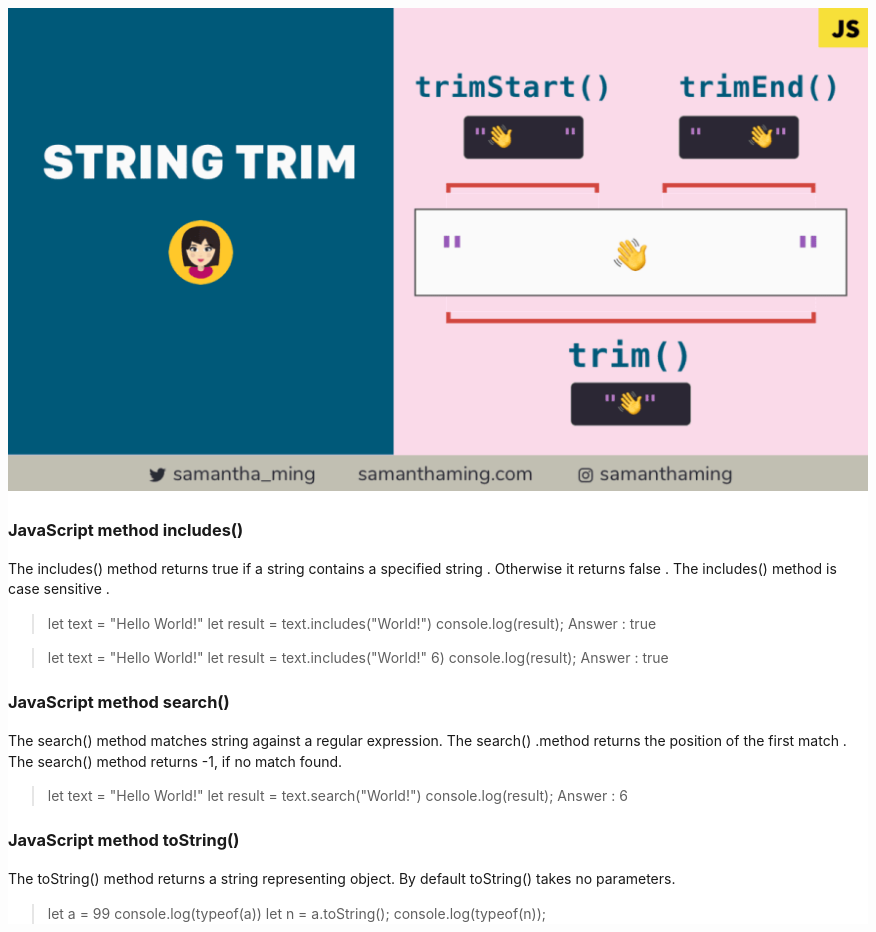 ![alt text](./trim.png)
### JavaScript method includes()
The includes() method returns true if a string contains a specified string .
Otherwise it returns false .
The includes() method is case sensitive .
> let text = "Hello World!"
let result = text.includes("World!")
console.log(result);
Answer : true

> let text = "Hello World!"
let result = text.includes("World!" 6)
console.log(result);
Answer : true 

### JavaScript method search()
The search() method matches string against a regular expression.
The search() .method returns the position of the first match .
The search() method returns -1, if no match found.
> let text = "Hello World!"
let result = text.search("World!")
console.log(result);
Answer : 6
### JavaScript method toString()
The toString() method returns a string representing object.
By default toString() takes no parameters.
> let a = 99
console.log(typeof(a))
let n  = a.toString();
console.log(typeof(n));
